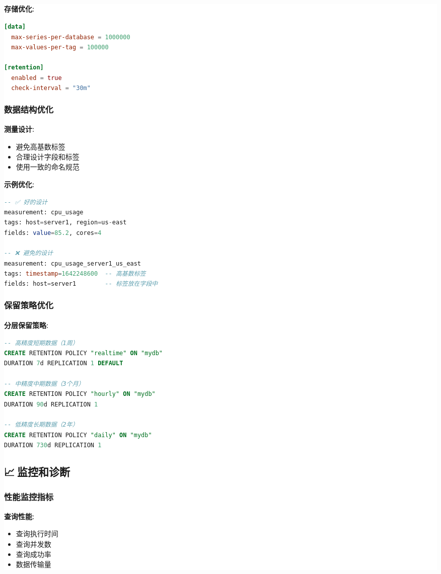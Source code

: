 **存储优化**:
```toml
[data]
  max-series-per-database = 1000000
  max-values-per-tag = 100000
  
[retention]
  enabled = true
  check-interval = "30m"
```

### 数据结构优化

**测量设计**:
- 避免高基数标签
- 合理设计字段和标签
- 使用一致的命名规范

**示例优化**:
```sql
-- ✅ 好的设计
measurement: cpu_usage
tags: host=server1, region=us-east
fields: value=85.2, cores=4

-- ❌ 避免的设计
measurement: cpu_usage_server1_us_east
tags: timestamp=1642248600  -- 高基数标签
fields: host=server1        -- 标签放在字段中
```

### 保留策略优化

**分层保留策略**:
```sql
-- 高精度短期数据（1周）
CREATE RETENTION POLICY "realtime" ON "mydb" 
DURATION 7d REPLICATION 1 DEFAULT

-- 中精度中期数据（3个月）
CREATE RETENTION POLICY "hourly" ON "mydb" 
DURATION 90d REPLICATION 1

-- 低精度长期数据（2年）
CREATE RETENTION POLICY "daily" ON "mydb" 
DURATION 730d REPLICATION 1
```

## 📈 监控和诊断

### 性能监控指标

**查询性能**:
- 查询执行时间
- 查询并发数
- 查询成功率
- 数据传输量
